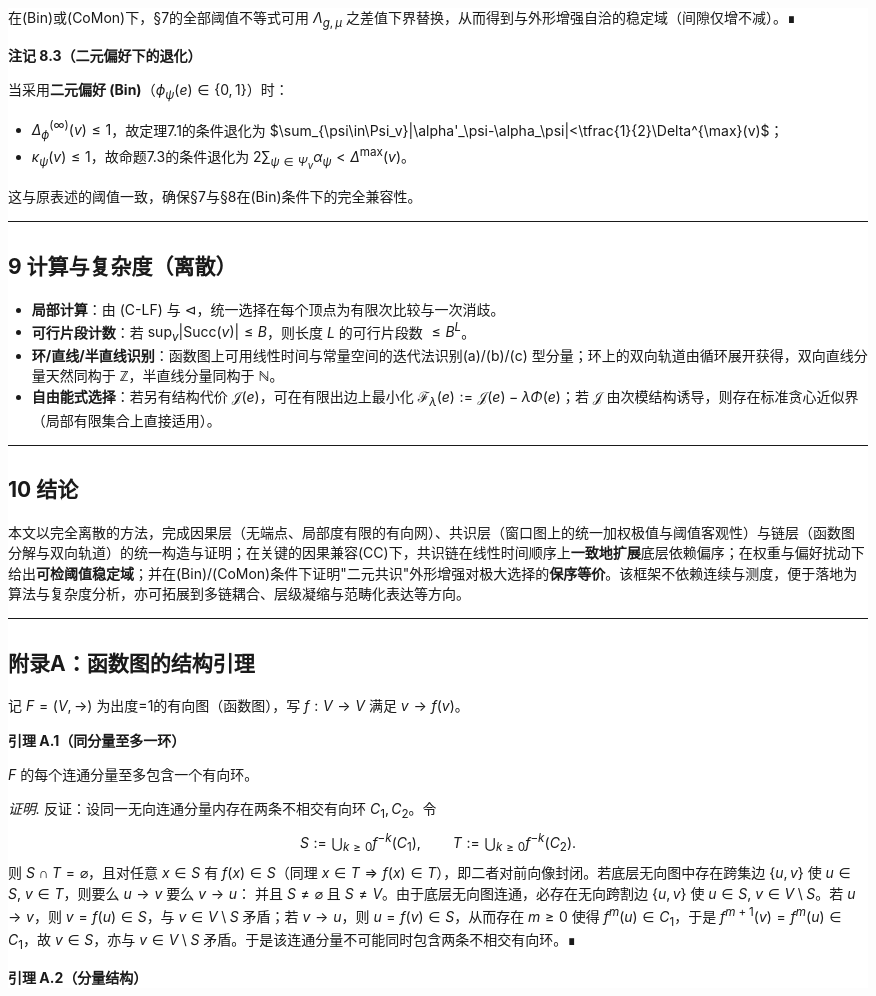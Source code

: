 在(Bin)或(CoMon)下，§7的全部阈值不等式可用 $\Lambda_{g,\mu}$ 之差值下界替换，从而得到与外形增强自洽的稳定域（间隙仅增不减）。∎

**注记 8.3（二元偏好下的退化）**

当采用**二元偏好 (Bin)**（$\phi_\psi(e)\in\{0,1\}$）时：

* $\Delta_{\phi}^{(\infty)}(v)\le 1$，故定理7.1的条件退化为 $\sum_{\psi\in\Psi_v}|\alpha'_\psi-\alpha_\psi|<\tfrac{1}{2}\Delta^{\max}(v)$；
* $\kappa_\psi(v)\le 1$，故命题7.3的条件退化为 $2\sum_{\psi\in\Psi_v}\alpha_\psi<\Delta^{\max}(v)$。

这与原表述的阈值一致，确保§7与§8在(Bin)条件下的完全兼容性。

---

## 9 计算与复杂度（离散）

* **局部计算**：由 (C-LF) 与 $\triangleleft$，统一选择在每个顶点为有限次比较与一次消歧。
* **可行片段计数**：若 $\sup_v|\mathsf{Succ}(v)|\le B$，则长度 $L$ 的可行片段数 $\le B^L$。
* **环/直线/半直线识别**：函数图上可用线性时间与常量空间的迭代法识别(a)/(b)/(c) 型分量；环上的双向轨道由循环展开获得，双向直线分量天然同构于 $\mathbb{Z}$，半直线分量同构于 $\mathbb{N}$。
* **自由能式选择**：若另有结构代价 $\mathcal{J}(e)$，可在有限出边上最小化 $\mathcal{F}_\lambda(e):=\mathcal{J}(e)-\lambda\Phi(e)$；若 $\mathcal{J}$ 由次模结构诱导，则存在标准贪心近似界（局部有限集合上直接适用）。

---

## 10 结论

本文以完全离散的方法，完成因果层（无端点、局部度有限的有向网）、共识层（窗口图上的统一加权极值与阈值客观性）与链层（函数图分解与双向轨道）的统一构造与证明；在关键的因果兼容(CC)下，共识链在线性时间顺序上**一致地扩展**底层依赖偏序；在权重与偏好扰动下给出**可检阈值稳定域**；并在(Bin)/(CoMon)条件下证明"二元共识"外形增强对极大选择的**保序等价**。该框架不依赖连续与测度，便于落地为算法与复杂度分析，亦可拓展到多链耦合、层级凝缩与范畴化表达等方向。

---

## 附录A：函数图的结构引理

记 $F=(V,\to)$ 为出度=1的有向图（函数图），写 $f:V\to V$ 满足 $v\to f(v)$。

**引理 A.1（同分量至多一环）**

$F$ 的每个连通分量至多包含一个有向环。

*证明.* 反证：设同一无向连通分量内存在两条不相交有向环 $C_1,C_2$。令
$$
S:=\bigcup_{k\ge 0} f^{-k}(C_1),\qquad
T:=\bigcup_{k\ge 0} f^{-k}(C_2).
$$
则 $S\cap T=\varnothing$，且对任意 $x\in S$ 有 $f(x)\in S$（同理 $x\in T\Rightarrow f(x)\in T$），即二者对前向像封闭。若底层无向图中存在跨集边 $\{u,v\}$ 使 $u\in S,\ v\in T$，则要么 $u\to v$ 要么 $v\to u$：
并且 $S\neq\varnothing$ 且 $S\neq V$。由于底层无向图连通，必存在无向跨割边 $\{u,v\}$ 使 $u\in S,\ v\in V\setminus S$。若 $u\to v$，则 $v=f(u)\in S$，与 $v\in V\setminus S$ 矛盾；若 $v\to u$，则 $u=f(v)\in S$，从而存在 $m\ge 0$ 使得 $f^{m}(u)\in C_1$，于是 $f^{m+1}(v)=f^{m}(u)\in C_1$，故 $v\in S$，亦与 $v\in V\setminus S$ 矛盾。于是该连通分量不可能同时包含两条不相交有向环。∎

**引理 A.2（分量结构）**
